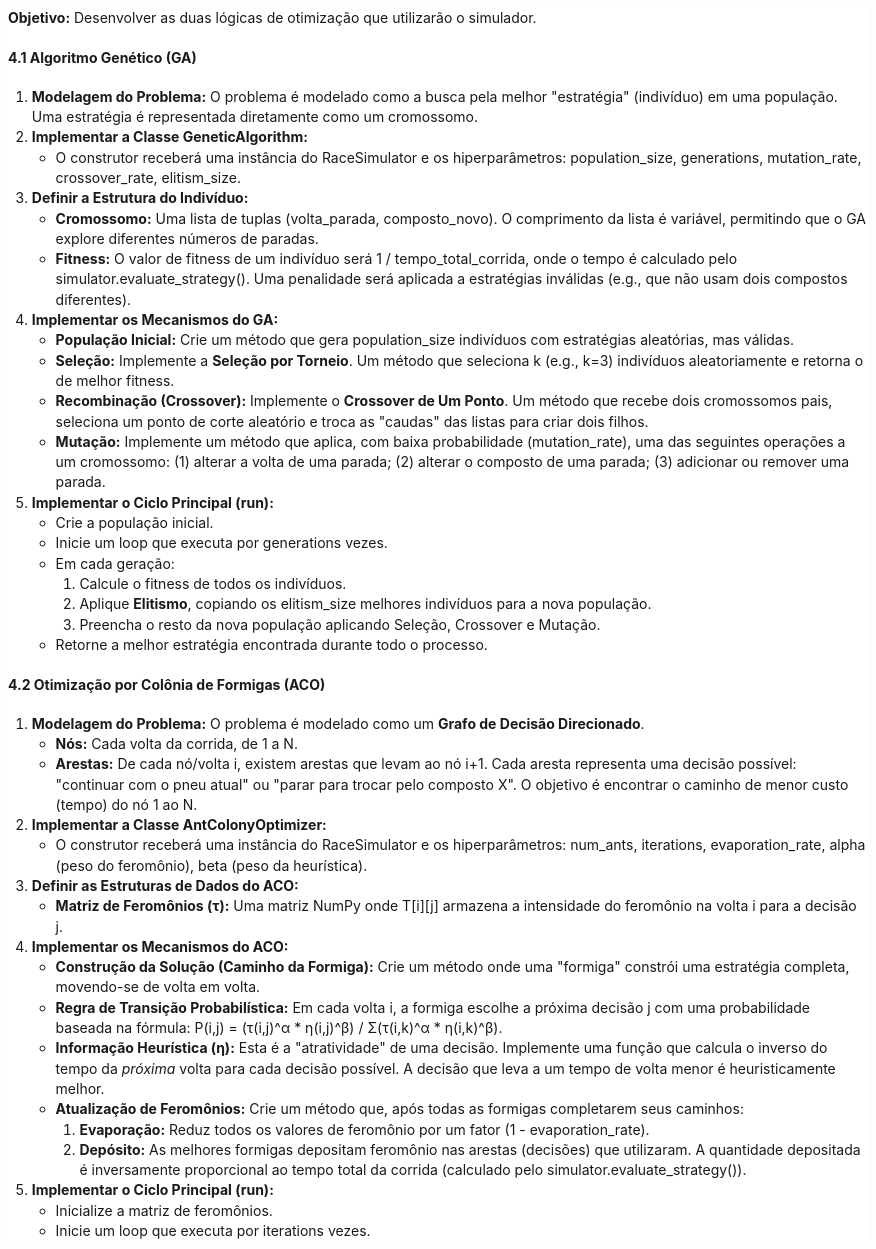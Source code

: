 **Objetivo:** Desenvolver as duas lógicas de otimização que utilizarão o simulador.

#### **4.1 Algoritmo Genético (GA)**

1. **Modelagem do Problema:** O problema é modelado como a busca pela melhor "estratégia" (indivíduo) em uma população. Uma estratégia é representada diretamente como um cromossomo.  
2. **Implementar a Classe GeneticAlgorithm:**  
   * O construtor receberá uma instância do RaceSimulator e os hiperparâmetros: population\_size, generations, mutation\_rate, crossover\_rate, elitism\_size.  
3. **Definir a Estrutura do Indivíduo:**  
   * **Cromossomo:** Uma lista de tuplas (volta\_parada, composto\_novo). O comprimento da lista é variável, permitindo que o GA explore diferentes números de paradas.  
   * **Fitness:** O valor de fitness de um indivíduo será 1 / tempo\_total\_corrida, onde o tempo é calculado pelo simulator.evaluate\_strategy(). Uma penalidade será aplicada a estratégias inválidas (e.g., que não usam dois compostos diferentes).  
4. **Implementar os Mecanismos do GA:**  
   * **População Inicial:** Crie um método que gera population\_size indivíduos com estratégias aleatórias, mas válidas.  
   * **Seleção:** Implemente a **Seleção por Torneio**. Um método que seleciona k (e.g., k=3) indivíduos aleatoriamente e retorna o de melhor fitness.  
   * **Recombinação (Crossover):** Implemente o **Crossover de Um Ponto**. Um método que recebe dois cromossomos pais, seleciona um ponto de corte aleatório e troca as "caudas" das listas para criar dois filhos.  
   * **Mutação:** Implemente um método que aplica, com baixa probabilidade (mutation\_rate), uma das seguintes operações a um cromossomo: (1) alterar a volta de uma parada; (2) alterar o composto de uma parada; (3) adicionar ou remover uma parada.  
5. **Implementar o Ciclo Principal (run):**  
   * Crie a população inicial.  
   * Inicie um loop que executa por generations vezes.  
   * Em cada geração:  
     1. Calcule o fitness de todos os indivíduos.  
     2. Aplique **Elitismo**, copiando os elitism\_size melhores indivíduos para a nova população.  
     3. Preencha o resto da nova população aplicando Seleção, Crossover e Mutação.  
   * Retorne a melhor estratégia encontrada durante todo o processo.

#### **4.2 Otimização por Colônia de Formigas (ACO)**

1. **Modelagem do Problema:** O problema é modelado como um **Grafo de Decisão Direcionado**.  
   * **Nós:** Cada volta da corrida, de 1 a N.  
   * **Arestas:** De cada nó/volta i, existem arestas que levam ao nó i+1. Cada aresta representa uma decisão possível: "continuar com o pneu atual" ou "parar para trocar pelo composto X". O objetivo é encontrar o caminho de menor custo (tempo) do nó 1 ao N.  
2. **Implementar a Classe AntColonyOptimizer:**  
   * O construtor receberá uma instância do RaceSimulator e os hiperparâmetros: num\_ants, iterations, evaporation\_rate, alpha (peso do feromônio), beta (peso da heurística).  
3. **Definir as Estruturas de Dados do ACO:**  
   * **Matriz de Feromônios (τ):** Uma matriz NumPy onde T\[i\]\[j\] armazena a intensidade do feromônio na volta i para a decisão j.  
4. **Implementar os Mecanismos do ACO:**  
   * **Construção da Solução (Caminho da Formiga):** Crie um método onde uma "formiga" constrói uma estratégia completa, movendo-se de volta em volta.  
   * **Regra de Transição Probabilística:** Em cada volta i, a formiga escolhe a próxima decisão j com uma probabilidade baseada na fórmula: P(i,j) \= (τ(i,j)^α \* η(i,j)^β) / Σ(τ(i,k)^α \* η(i,k)^β).  
   * **Informação Heurística (η):** Esta é a "atratividade" de uma decisão. Implemente uma função que calcula o inverso do tempo da *próxima* volta para cada decisão possível. A decisão que leva a um tempo de volta menor é heuristicamente melhor.  
   * **Atualização de Feromônios:** Crie um método que, após todas as formigas completarem seus caminhos:  
     1. **Evaporação:** Reduz todos os valores de feromônio por um fator (1 \- evaporation\_rate).  
     2. **Depósito:** As melhores formigas depositam feromônio nas arestas (decisões) que utilizaram. A quantidade depositada é inversamente proporcional ao tempo total da corrida (calculado pelo simulator.evaluate\_strategy()).  
5. **Implementar o Ciclo Principal (run):**  
   * Inicialize a matriz de feromônios.  
   * Inicie um loop que executa por iterations vezes.  